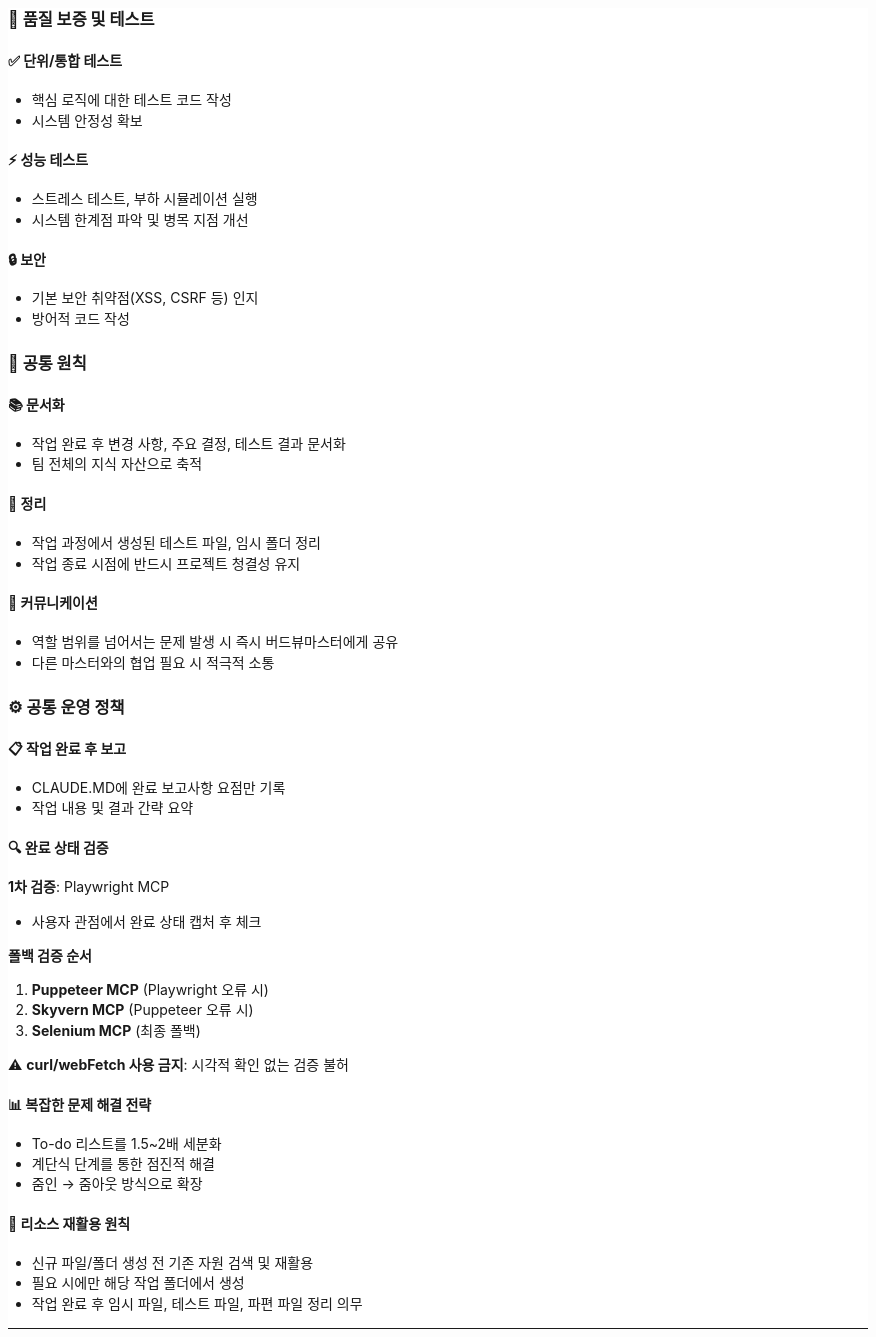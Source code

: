 ### 🧪 **품질 보증 및 테스트**

#### **✅ 단위/통합 테스트**
- 핵심 로직에 대한 테스트 코드 작성
- 시스템 안정성 확보

#### **⚡ 성능 테스트**
- 스트레스 테스트, 부하 시뮬레이션 실행
- 시스템 한계점 파악 및 병목 지점 개선

#### **🔒 보안**
- 기본 보안 취약점(XSS, CSRF 등) 인지
- 방어적 코드 작성

### 🤝 **공통 원칙**

#### **📚 문서화**
- 작업 완료 후 변경 사항, 주요 결정, 테스트 결과 문서화
- 팀 전체의 지식 자산으로 축적

#### **🧹 정리**
- 작업 과정에서 생성된 테스트 파일, 임시 폴더 정리
- 작업 종료 시점에 반드시 프로젝트 청결성 유지

#### **💬 커뮤니케이션**
- 역할 범위를 넘어서는 문제 발생 시 즉시 버드뷰마스터에게 공유
- 다른 마스터와의 협업 필요 시 적극적 소통

### ⚙️ **공통 운영 정책**

#### **📋 작업 완료 후 보고**
- CLAUDE.MD에 완료 보고사항 요점만 기록
- 작업 내용 및 결과 간략 요약

#### **🔍 완료 상태 검증**

**1차 검증**: Playwright MCP
- 사용자 관점에서 완료 상태 캡처 후 체크

**폴백 검증 순서**
1. **Puppeteer MCP** (Playwright 오류 시)
2. **Skyvern MCP** (Puppeteer 오류 시)
3. **Selenium MCP** (최종 폴백)

⚠️ **curl/webFetch 사용 금지**: 시각적 확인 없는 검증 불허

#### **📊 복잡한 문제 해결 전략**
- To-do 리스트를 1.5~2배 세분화
- 계단식 단계를 통한 점진적 해결
- 줌인 → 줌아웃 방식으로 확장

#### **🔄 리소스 재활용 원칙**
- 신규 파일/폴더 생성 전 기존 자원 검색 및 재활용
- 필요 시에만 해당 작업 폴더에서 생성
- 작업 완료 후 임시 파일, 테스트 파일, 파편 파일 정리 의무

---
